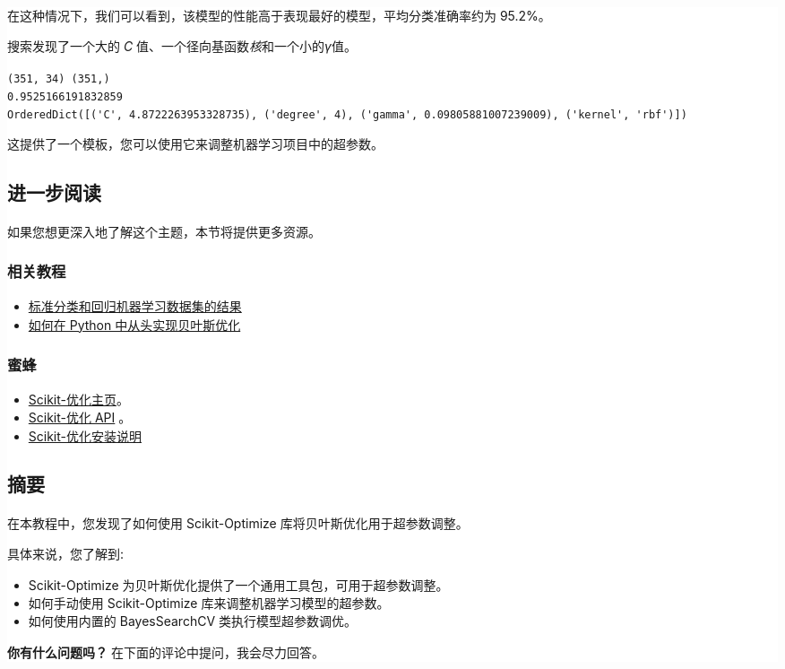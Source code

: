 在这种情况下，我们可以看到，该模型的性能高于表现最好的模型，平均分类准确率约为 95.2%。

搜索发现了一个大的 *C* 值、一个径向基函数*核*和一个小的*γ*值。

```
(351, 34) (351,)
0.9525166191832859
OrderedDict([('C', 4.8722263953328735), ('degree', 4), ('gamma', 0.09805881007239009), ('kernel', 'rbf')])
```

这提供了一个模板，您可以使用它来调整机器学习项目中的超参数。

## 进一步阅读

如果您想更深入地了解这个主题，本节将提供更多资源。

### 相关教程

*   [标准分类和回归机器学习数据集的结果](https://machinelearningmastery.com/results-for-standard-classification-and-regression-machine-learning-datasets/)
*   [如何在 Python 中从头实现贝叶斯优化](https://machinelearningmastery.com/what-is-bayesian-optimization/)

### 蜜蜂

*   [Scikit-优化主页](https://scikit-optimize.github.io/)。
*   [Scikit-优化 API](https://scikit-optimize.github.io/stable/modules/classes.html) 。
*   [Scikit-优化安装说明](https://scikit-optimize.github.io/stable/install.html)

## 摘要

在本教程中，您发现了如何使用 Scikit-Optimize 库将贝叶斯优化用于超参数调整。

具体来说，您了解到:

*   Scikit-Optimize 为贝叶斯优化提供了一个通用工具包，可用于超参数调整。
*   如何手动使用 Scikit-Optimize 库来调整机器学习模型的超参数。
*   如何使用内置的 BayesSearchCV 类执行模型超参数调优。

**你有什么问题吗？**
在下面的评论中提问，我会尽力回答。